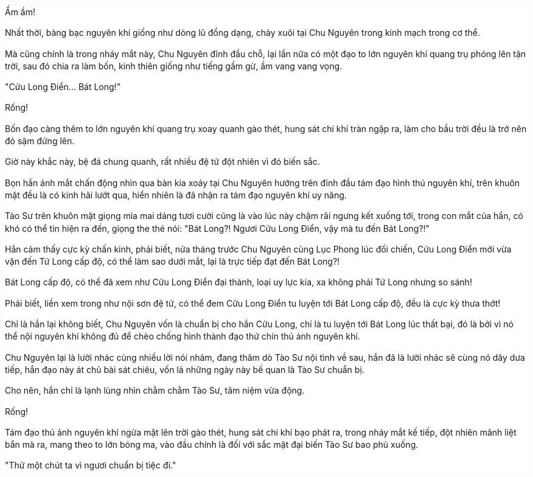 Ầm ầm!

Nhất thời, bàng bạc nguyên khí giống như dòng lũ đồng dạng, chảy xuôi tại Chu Nguyên trong kinh mạch trong cơ thể.

Mà cũng chính là trong nháy mắt này, Chu Nguyên đỉnh đầu chỗ, lại lần nữa có một đạo to lớn nguyên khí quang trụ phóng lên tận trời, sau đó chia ra làm bốn, kinh thiên giống như tiếng gầm gừ, ầm vang vang vọng.

"Cửu Long Điển... Bát Long!"

Rống!

Bốn đạo càng thêm to lớn nguyên khí quang trụ xoay quanh gào thét, hung sát chi khí tràn ngập ra, làm cho bầu trời đều là trở nên đỏ sậm đứng lên.

Giờ này khắc này, bệ đá chung quanh, rất nhiều đệ tử đột nhiên vì đó biến sắc.

Bọn hắn ánh mắt chấn động nhìn qua bàn kia xoáy tại Chu Nguyên hướng trên đỉnh đầu tám đạo hình thú nguyên khí, trên khuôn mặt đều là có kinh hãi lướt qua, hiển nhiên là đã nhận ra tám đạo nguyên khí uy năng.

Tào Sư trên khuôn mặt giọng mỉa mai dáng tươi cười cũng là vào lúc này chậm rãi ngưng kết xuống tới, trong con mắt của hắn, có khó có thể tin hiện ra đến, giọng the thé nói: "Bát Long?! Ngươi Cửu Long Điển, vậy mà tu đến Bát Long?!"

Hắn cảm thấy cực kỳ chấn kinh, phải biết, nửa tháng trước Chu Nguyên cùng Lục Phong lúc đối chiến, Cửu Long Điển mới vừa vặn đến Tứ Long cấp độ, có thể làm sao dưới mắt, lại là trực tiếp đạt đến Bát Long?!

Bát Long cấp độ, có thể đã xem như Cửu Long Điển đại thành, loại uy lực kia, xa không phải Tứ Long nhưng so sánh!

Phải biết, liền xem trong như nội sơn đệ tử, có thể đem Cửu Long Điển tu luyện tới Bát Long cấp độ, đều là cực kỳ thưa thớt!

Chỉ là hắn lại không biết, Chu Nguyên vốn là chuẩn bị cho hắn Cửu Long, chỉ là tu luyện tới Bát Long lúc thất bại, đó là bởi vì nó thể nội nguyên khí không đủ để chèo chống hình thành đạo thứ chín thú ảnh nguyên khí.

Chu Nguyên lại là lười nhác cùng nhiều lời nói nhảm, đang thăm dò Tào Sư nội tình về sau, hắn đã là lười nhác sẽ cùng nó dây dưa tiếp, hắn đạo này át chủ bài sát chiêu, vốn là những ngày này bế quan là Tào Sư chuẩn bị.

Cho nên, hắn chỉ là lạnh lùng nhìn chằm chằm Tào Sư, tâm niệm vừa động.

Rống!

Tám đạo thú ảnh nguyên khí ngửa mặt lên trời gào thét, hung sát chi khí bạo phát ra, trong nháy mắt kế tiếp, đột nhiên mãnh liệt bắn mà ra, mang theo to lớn bóng ma, vào đầu chính là đối với sắc mặt đại biến Tào Sư bao phủ xuống.

"Thử một chút ta vì ngươi chuẩn bị tiệc đi."




